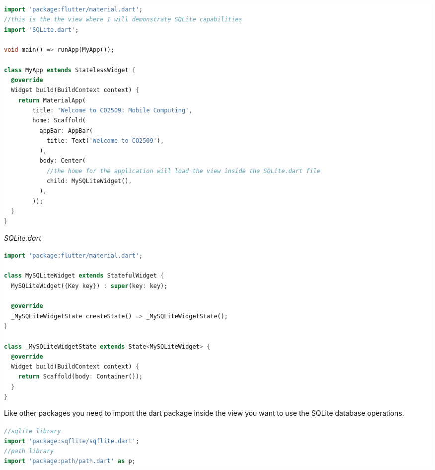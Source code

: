 ```dart
import 'package:flutter/material.dart';
//this is the the view where I will demonstrate SQLite capabilities
import 'SQLite.dart';

void main() => runApp(MyApp());

class MyApp extends StatelessWidget {
  @override
  Widget build(BuildContext context) {
    return MaterialApp(
        title: 'Welcome to CO2509: Mobile Computing',
        home: Scaffold(
          appBar: AppBar(
            title: Text('Welcome to CO2509'),
          ),
          body: Center(
            //the home for the application will load the view inside the SQLite.dart file
            child: MySQLiteWidget(),
          ),
        ));
  }
}
```

*SQLite.dart*

```dart
import 'package:flutter/material.dart';

class MySQLiteWidget extends StatefulWidget {
  MySQLiteWidget({Key key}) : super(key: key);

  @override
  _MySQLiteWidgetState createState() => _MySQLiteWidgetState();
}

class _MySQLiteWidgetState extends State<MySQLiteWidget> {
  @override
  Widget build(BuildContext context) {
    return Scaffold(body: Container());
  }
}
```

Like other packages you need to import the dart package inside the view you want to use the SQLite database operations. 

```dart
//sqlite library
import 'package:sqflite/sqflite.dart';
//path library
import 'package:path/path.dart' as p;
```
